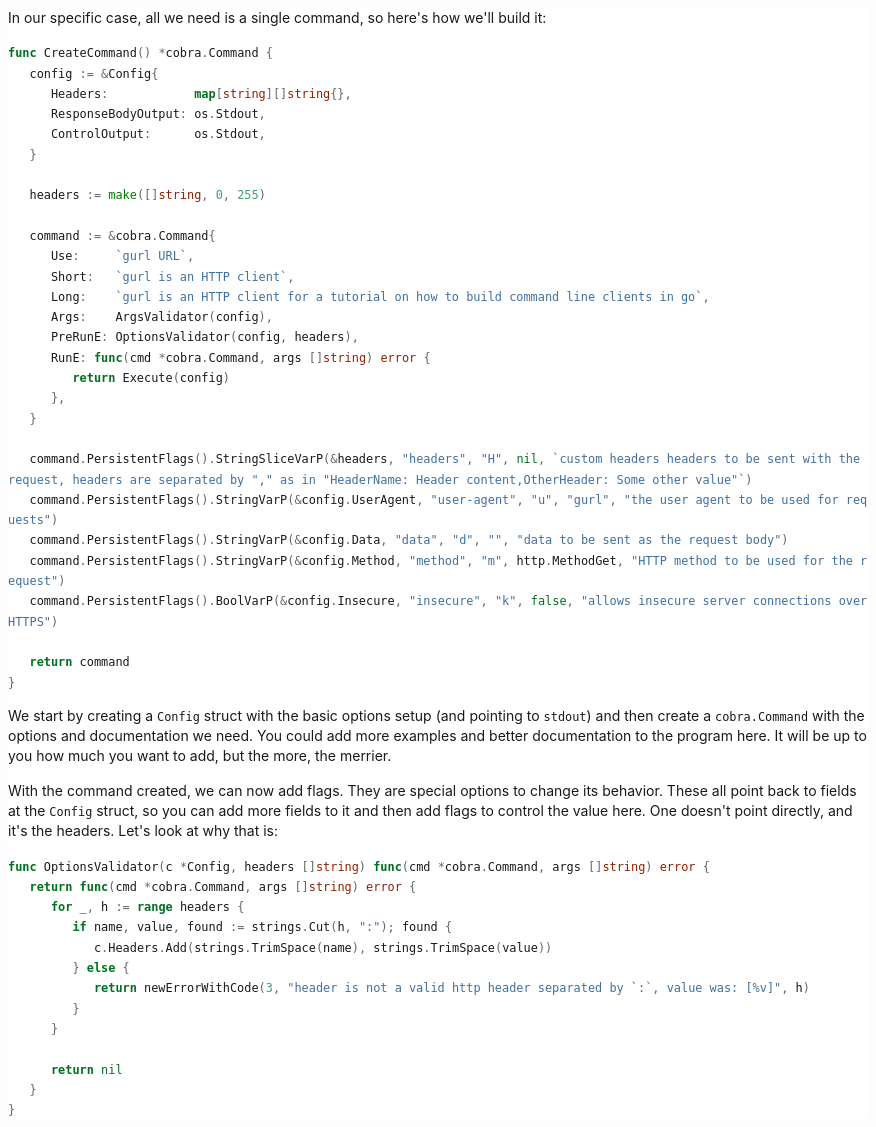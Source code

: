 In our specific case, all we need is a single command, so here's how we'll build it:

```go
func CreateCommand() *cobra.Command {
   config := &Config{
      Headers:            map[string][]string{},
      ResponseBodyOutput: os.Stdout,
      ControlOutput:      os.Stdout,
   }

   headers := make([]string, 0, 255)

   command := &cobra.Command{
      Use:     `gurl URL`,
      Short:   `gurl is an HTTP client`,
      Long:    `gurl is an HTTP client for a tutorial on how to build command line clients in go`,
      Args:    ArgsValidator(config),
      PreRunE: OptionsValidator(config, headers),
      RunE: func(cmd *cobra.Command, args []string) error {
         return Execute(config)
      },
   }

   command.PersistentFlags().StringSliceVarP(&headers, "headers", "H", nil, `custom headers headers to be sent with the request, headers are separated by "," as in "HeaderName: Header content,OtherHeader: Some other value"`)
   command.PersistentFlags().StringVarP(&config.UserAgent, "user-agent", "u", "gurl", "the user agent to be used for requests")
   command.PersistentFlags().StringVarP(&config.Data, "data", "d", "", "data to be sent as the request body")
   command.PersistentFlags().StringVarP(&config.Method, "method", "m", http.MethodGet, "HTTP method to be used for the request")
   command.PersistentFlags().BoolVarP(&config.Insecure, "insecure", "k", false, "allows insecure server connections over HTTPS")

   return command
}
```

We start by creating a `Config` struct with the basic options setup (and pointing to `stdout`) and then create a `cobra.Command` with the options and documentation we need. You could add more examples and better documentation to the program here. It will be up to you how much you want to add, but the more, the merrier.

With the command created, we can now add flags. They are special options to change its behavior. These all point back to fields at the `Config` struct, so you can add more fields to it and then add flags to control the value here. One doesn't point directly, and it's the headers. Let's look at why that is:

```go
func OptionsValidator(c *Config, headers []string) func(cmd *cobra.Command, args []string) error {
   return func(cmd *cobra.Command, args []string) error {
      for _, h := range headers {
         if name, value, found := strings.Cut(h, ":"); found {
            c.Headers.Add(strings.TrimSpace(name), strings.TrimSpace(value))
         } else {
            return newErrorWithCode(3, "header is not a valid http header separated by `:`, value was: [%v]", h)
         }
      }

      return nil
   }
}
```
